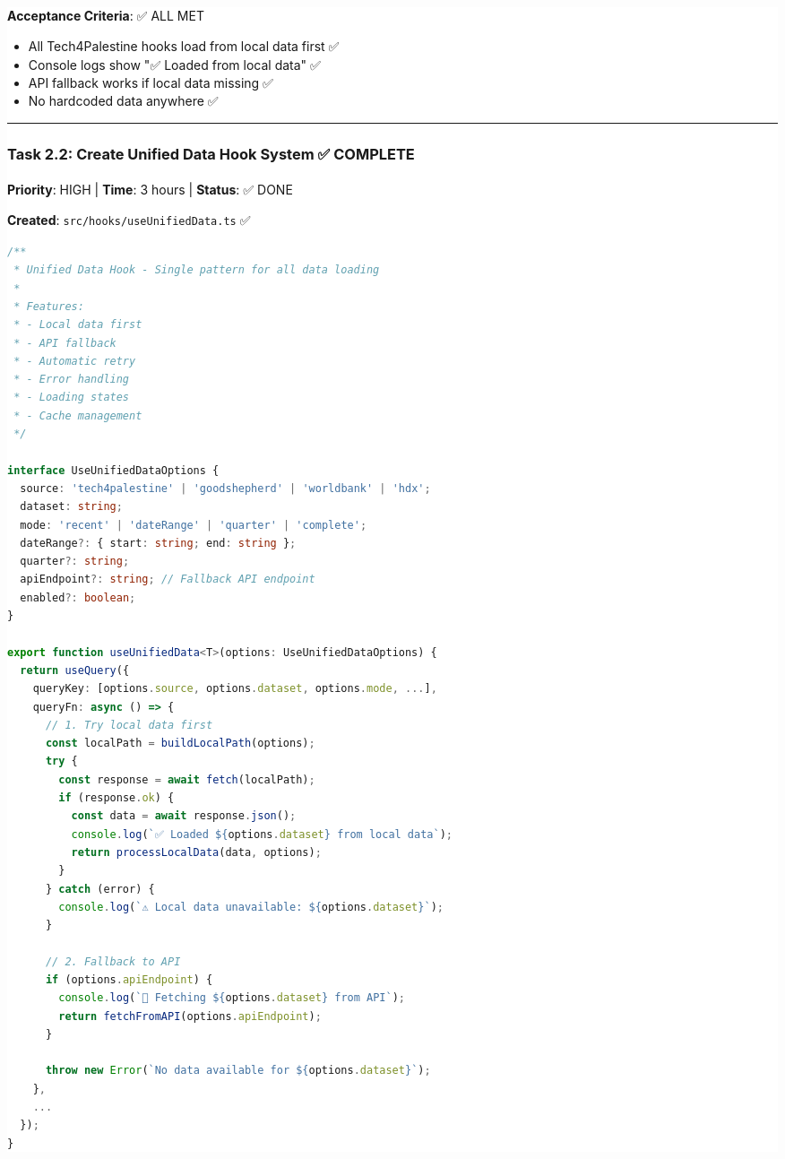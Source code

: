 **Acceptance Criteria**: ✅ ALL MET
- All Tech4Palestine hooks load from local data first ✅
- Console logs show "✅ Loaded from local data" ✅
- API fallback works if local data missing ✅
- No hardcoded data anywhere ✅

---

### Task 2.2: Create Unified Data Hook System ✅ COMPLETE
**Priority**: HIGH | **Time**: 3 hours | **Status**: ✅ DONE

**Created**: `src/hooks/useUnifiedData.ts` ✅

```typescript
/**
 * Unified Data Hook - Single pattern for all data loading
 * 
 * Features:
 * - Local data first
 * - API fallback
 * - Automatic retry
 * - Error handling
 * - Loading states
 * - Cache management
 */

interface UseUnifiedDataOptions {
  source: 'tech4palestine' | 'goodshepherd' | 'worldbank' | 'hdx';
  dataset: string;
  mode: 'recent' | 'dateRange' | 'quarter' | 'complete';
  dateRange?: { start: string; end: string };
  quarter?: string;
  apiEndpoint?: string; // Fallback API endpoint
  enabled?: boolean;
}

export function useUnifiedData<T>(options: UseUnifiedDataOptions) {
  return useQuery({
    queryKey: [options.source, options.dataset, options.mode, ...],
    queryFn: async () => {
      // 1. Try local data first
      const localPath = buildLocalPath(options);
      try {
        const response = await fetch(localPath);
        if (response.ok) {
          const data = await response.json();
          console.log(`✅ Loaded ${options.dataset} from local data`);
          return processLocalData(data, options);
        }
      } catch (error) {
        console.log(`⚠️ Local data unavailable: ${options.dataset}`);
      }
      
      // 2. Fallback to API
      if (options.apiEndpoint) {
        console.log(`📡 Fetching ${options.dataset} from API`);
        return fetchFromAPI(options.apiEndpoint);
      }
      
      throw new Error(`No data available for ${options.dataset}`);
    },
    ...
  });
}
```
